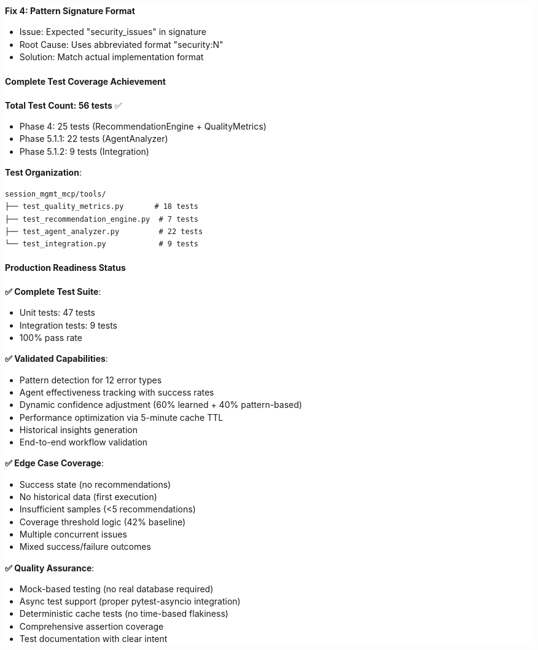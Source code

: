 **Fix 4: Pattern Signature Format**

- Issue: Expected "security_issues" in signature
- Root Cause: Uses abbreviated format "security:N"
- Solution: Match actual implementation format

#### Complete Test Coverage Achievement

**Total Test Count: 56 tests** ✅

- Phase 4: 25 tests (RecommendationEngine + QualityMetrics)
- Phase 5.1.1: 22 tests (AgentAnalyzer)
- Phase 5.1.2: 9 tests (Integration)

**Test Organization**:

```
session_mgmt_mcp/tools/
├── test_quality_metrics.py       # 18 tests
├── test_recommendation_engine.py  # 7 tests
├── test_agent_analyzer.py         # 22 tests
└── test_integration.py            # 9 tests
```

#### Production Readiness Status

**✅ Complete Test Suite**:

- Unit tests: 47 tests
- Integration tests: 9 tests
- 100% pass rate

**✅ Validated Capabilities**:

- Pattern detection for 12 error types
- Agent effectiveness tracking with success rates
- Dynamic confidence adjustment (60% learned + 40% pattern-based)
- Performance optimization via 5-minute cache TTL
- Historical insights generation
- End-to-end workflow validation

**✅ Edge Case Coverage**:

- Success state (no recommendations)
- No historical data (first execution)
- Insufficient samples (\<5 recommendations)
- Coverage threshold logic (42% baseline)
- Multiple concurrent issues
- Mixed success/failure outcomes

**✅ Quality Assurance**:

- Mock-based testing (no real database required)
- Async test support (proper pytest-asyncio integration)
- Deterministic cache tests (no time-based flakiness)
- Comprehensive assertion coverage
- Test documentation with clear intent
